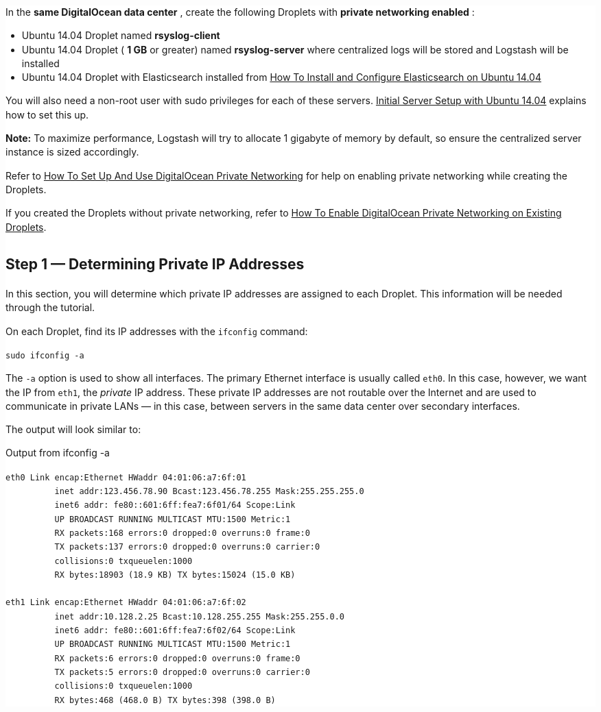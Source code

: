In the **same DigitalOcean data center** , create the following Droplets with **private networking enabled** :

- Ubuntu 14.04 Droplet named **rsyslog-client**
- Ubuntu 14.04 Droplet ( **1 GB** or greater) named **rsyslog-server** where centralized logs will be stored and Logstash will be installed
- Ubuntu 14.04 Droplet with Elasticsearch installed from [How To Install and Configure Elasticsearch on Ubuntu 14.04](how-to-install-and-configure-elasticsearch-on-ubuntu-14-04)

You will also need a non-root user with sudo privileges for each of these servers. [Initial Server Setup with Ubuntu 14.04](initial-server-setup-with-ubuntu-14-04) explains how to set this up.

**Note:** To maximize performance, Logstash will try to allocate 1 gigabyte of memory by default, so ensure the centralized server instance is sized accordingly.

Refer to [How To Set Up And Use DigitalOcean Private Networking](how-to-set-up-and-use-digitalocean-private-networking) for help on enabling private networking while creating the Droplets.

If you created the Droplets without private networking, refer to [How To Enable DigitalOcean Private Networking on Existing Droplets](how-to-enable-digitalocean-private-networking-on-existing-droplets).

## Step 1 — Determining Private IP Addresses

In this section, you will determine which private IP addresses are assigned to each Droplet. This information will be needed through the tutorial.

On each Droplet, find its IP addresses with the `ifconfig` command:

    sudo ifconfig -a

The `-a` option is used to show all interfaces. The primary Ethernet interface is usually called `eth0`. In this case, however, we want the IP from `eth1`, the _private_ IP address. These private IP addresses are not routable over the Internet and are used to communicate in private LANs — in this case, between servers in the same data center over secondary interfaces.

The output will look similar to:

Output from ifconfig -a

    eth0 Link encap:Ethernet HWaddr 04:01:06:a7:6f:01  
              inet addr:123.456.78.90 Bcast:123.456.78.255 Mask:255.255.255.0
              inet6 addr: fe80::601:6ff:fea7:6f01/64 Scope:Link
              UP BROADCAST RUNNING MULTICAST MTU:1500 Metric:1
              RX packets:168 errors:0 dropped:0 overruns:0 frame:0
              TX packets:137 errors:0 dropped:0 overruns:0 carrier:0
              collisions:0 txqueuelen:1000 
              RX bytes:18903 (18.9 KB) TX bytes:15024 (15.0 KB)
    
    eth1 Link encap:Ethernet HWaddr 04:01:06:a7:6f:02  
              inet addr:10.128.2.25 Bcast:10.128.255.255 Mask:255.255.0.0
              inet6 addr: fe80::601:6ff:fea7:6f02/64 Scope:Link
              UP BROADCAST RUNNING MULTICAST MTU:1500 Metric:1
              RX packets:6 errors:0 dropped:0 overruns:0 frame:0
              TX packets:5 errors:0 dropped:0 overruns:0 carrier:0
              collisions:0 txqueuelen:1000 
              RX bytes:468 (468.0 B) TX bytes:398 (398.0 B)
    